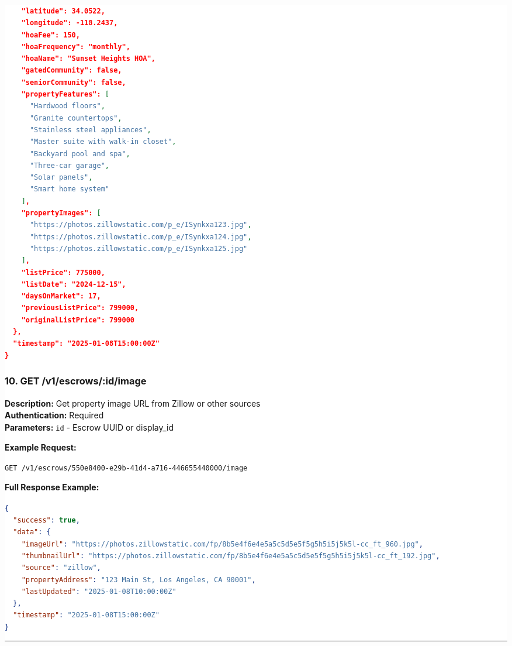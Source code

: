 ```json
    "latitude": 34.0522,
    "longitude": -118.2437,
    "hoaFee": 150,
    "hoaFrequency": "monthly",
    "hoaName": "Sunset Heights HOA",
    "gatedCommunity": false,
    "seniorCommunity": false,
    "propertyFeatures": [
      "Hardwood floors",
      "Granite countertops",
      "Stainless steel appliances",
      "Master suite with walk-in closet",
      "Backyard pool and spa",
      "Three-car garage",
      "Solar panels",
      "Smart home system"
    ],
    "propertyImages": [
      "https://photos.zillowstatic.com/p_e/ISynkxa123.jpg",
      "https://photos.zillowstatic.com/p_e/ISynkxa124.jpg",
      "https://photos.zillowstatic.com/p_e/ISynkxa125.jpg"
    ],
    "listPrice": 775000,
    "listDate": "2024-12-15",
    "daysOnMarket": 17,
    "previousListPrice": 799000,
    "originalListPrice": 799000
  },
  "timestamp": "2025-01-08T15:00:00Z"
}
```

### 10. GET /v1/escrows/:id/image
**Description:** Get property image URL from Zillow or other sources  
**Authentication:** Required  
**Parameters:** `id` - Escrow UUID or display_id

**Example Request:**
```
GET /v1/escrows/550e8400-e29b-41d4-a716-446655440000/image
```

**Full Response Example:**
```json
{
  "success": true,
  "data": {
    "imageUrl": "https://photos.zillowstatic.com/fp/8b5e4f6e4e5a5c5d5e5f5g5h5i5j5k5l-cc_ft_960.jpg",
    "thumbnailUrl": "https://photos.zillowstatic.com/fp/8b5e4f6e4e5a5c5d5e5f5g5h5i5j5k5l-cc_ft_192.jpg",
    "source": "zillow",
    "propertyAddress": "123 Main St, Los Angeles, CA 90001",
    "lastUpdated": "2025-01-08T10:00:00Z"
  },
  "timestamp": "2025-01-08T15:00:00Z"
}
```

---